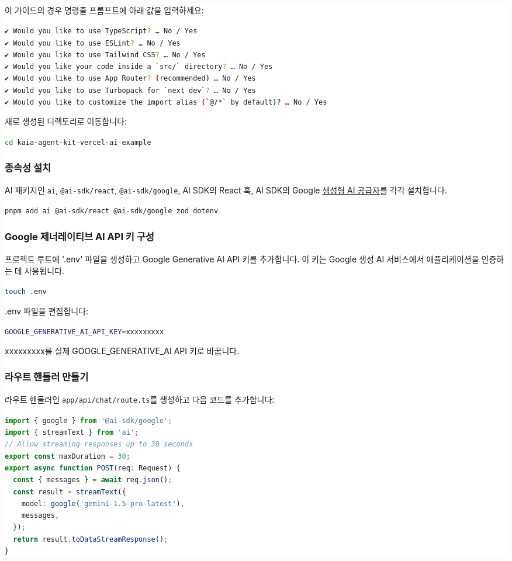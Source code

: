 이 가이드의 경우 명령줄 프롬프트에 아래 값을 입력하세요:

```bash
✔ Would you like to use TypeScript? … No / Yes
✔ Would you like to use ESLint? … No / Yes
✔ Would you like to use Tailwind CSS? … No / Yes
✔ Would you like your code inside a `src/` directory? … No / Yes
✔ Would you like to use App Router? (recommended) … No / Yes
✔ Would you like to use Turbopack for `next dev`? … No / Yes
✔ Would you like to customize the import alias (`@/*` by default)? … No / Yes
```

새로 생성된 디렉토리로 이동합니다:

```bash
cd kaia-agent-kit-vercel-ai-example
```

### 종속성 설치

AI 패키지인 `ai`, `@ai-sdk/react`, `@ai-sdk/google`, AI SDK의 React 훅, AI SDK의 Google [생성형 AI 공급자](https://sdk.vercel.ai/providers/ai-sdk-providers/google-generative-ai)를 각각 설치합니다.

```bash
pnpm add ai @ai-sdk/react @ai-sdk/google zod dotenv
```

### Google 제너레이티브 AI API 키 구성

프로젝트 루트에 '.env' 파일을 생성하고 Google Generative AI API 키를 추가합니다. 이 키는 Google 생성 AI 서비스에서 애플리케이션을 인증하는 데 사용됩니다.

```bash
touch .env
```

.env 파일을 편집합니다:

```bash
GOOGLE_GENERATIVE_AI_API_KEY=xxxxxxxxx
```

xxxxxxxxx를 실제 GOOGLE_GENERATIVE_AI API 키로 바꿉니다.

### 라우트 핸들러 만들기

라우트 핸들러인 `app/api/chat/route.ts`를 생성하고 다음 코드를 추가합니다:

```typescript
import { google } from '@ai-sdk/google';
import { streamText } from 'ai';
// Allow streaming responses up to 30 seconds
export const maxDuration = 30;
export async function POST(req: Request) {
  const { messages } = await req.json();
  const result = streamText({
    model: google('gemini-1.5-pro-latest'),
    messages,
  });
  return result.toDataStreamResponse();
}
```
